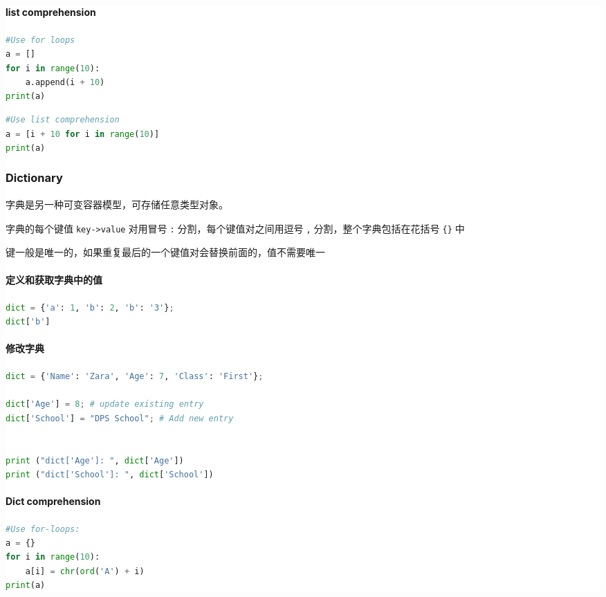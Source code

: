  

#### list comprehension


```python
#Use for loops
a = []
for i in range(10):
    a.append(i + 10)
print(a)
```



```python
#Use list comprehension
a = [i + 10 for i in range(10)]
print(a)
```


### Dictionary

字典是另一种可变容器模型，可存储任意类型对象。

字典的每个键值 `key->value` 对用冒号 `:` 分割，每个键值对之间用逗号 `,` 分割，整个字典包括在花括号 `{}` 中

键一般是唯一的，如果重复最后的一个键值对会替换前面的，值不需要唯一

#### 定义和获取字典中的值


```python
dict = {'a': 1, 'b': 2, 'b': '3'};
dict['b']
```




#### 修改字典


```python
dict = {'Name': 'Zara', 'Age': 7, 'Class': 'First'};
 
dict['Age'] = 8; # update existing entry
dict['School'] = "DPS School"; # Add new entry
 
 
print ("dict['Age']: ", dict['Age'])
print ("dict['School']: ", dict['School'])
```



#### Dict comprehension


```python
#Use for-loops:
a = {}
for i in range(10):
    a[i] = chr(ord('A') + i) 
print(a)
```
